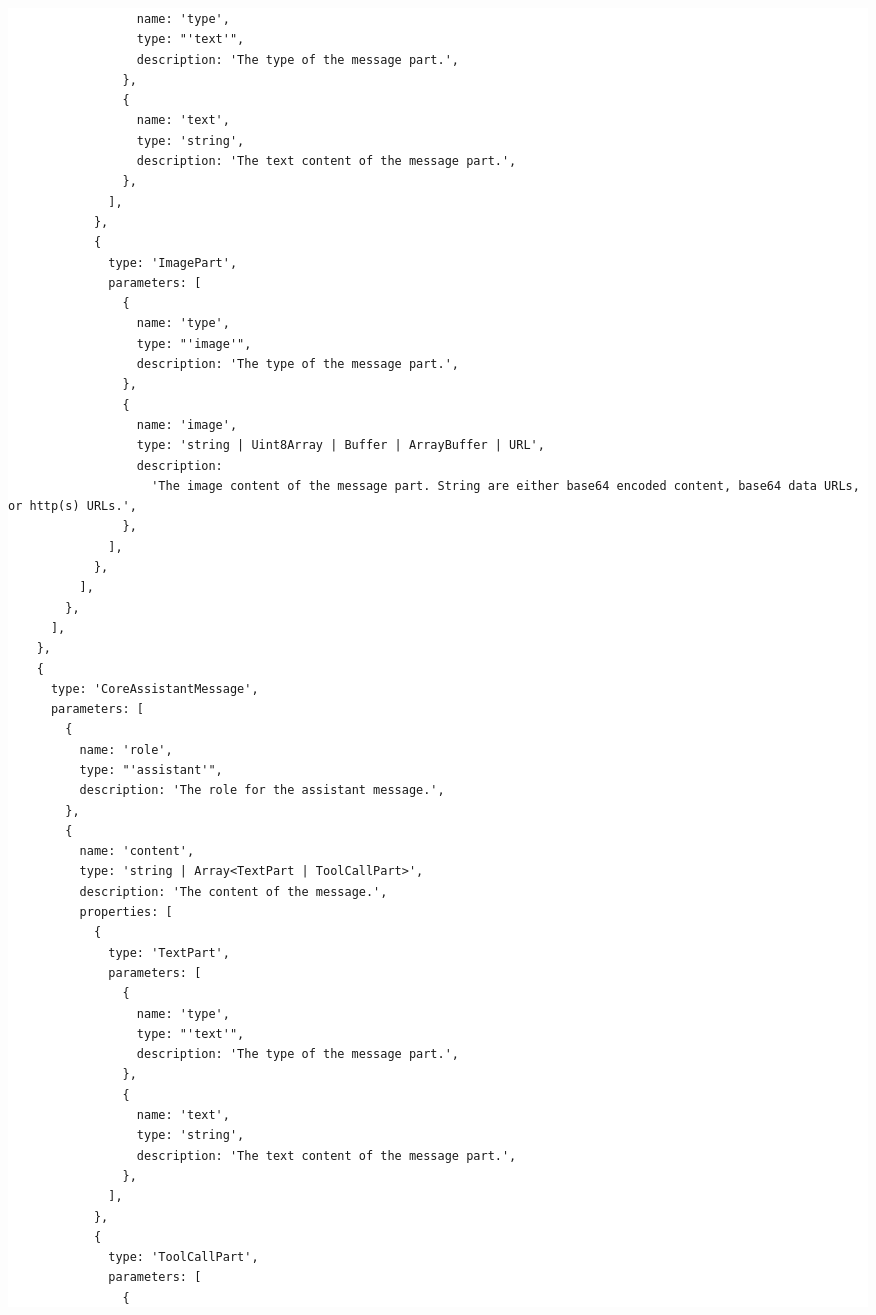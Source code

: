                       name: 'type',
                      type: "'text'",
                      description: 'The type of the message part.',
                    },
                    {
                      name: 'text',
                      type: 'string',
                      description: 'The text content of the message part.',
                    },
                  ],
                },
                {
                  type: 'ImagePart',
                  parameters: [
                    {
                      name: 'type',
                      type: "'image'",
                      description: 'The type of the message part.',
                    },
                    {
                      name: 'image',
                      type: 'string | Uint8Array | Buffer | ArrayBuffer | URL',
                      description:
                        'The image content of the message part. String are either base64 encoded content, base64 data URLs, or http(s) URLs.',
                    },
                  ],
                },
              ],
            },
          ],
        },
        {
          type: 'CoreAssistantMessage',
          parameters: [
            {
              name: 'role',
              type: "'assistant'",
              description: 'The role for the assistant message.',
            },
            {
              name: 'content',
              type: 'string | Array<TextPart | ToolCallPart>',
              description: 'The content of the message.',
              properties: [
                {
                  type: 'TextPart',
                  parameters: [
                    {
                      name: 'type',
                      type: "'text'",
                      description: 'The type of the message part.',
                    },
                    {
                      name: 'text',
                      type: 'string',
                      description: 'The text content of the message part.',
                    },
                  ],
                },
                {
                  type: 'ToolCallPart',
                  parameters: [
                    {